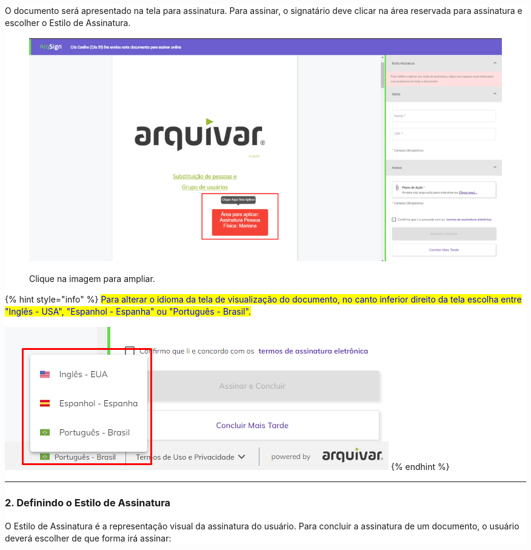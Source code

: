 O documento será apresentado na tela para assinatura. Para assinar, o signatário deve clicar na área reservada para assinatura e escolher o Estilo de Assinatura. &#x20;

<figure><img src=".gitbook/assets/assinatura25.png" alt=""><figcaption><p>Clique na imagem para ampliar.</p></figcaption></figure>

{% hint style="info" %}
<mark style="color:blue;">Para  alterar o idioma da tela de visualização do documento, no canto inferior direito da tela escolha entre "Inglês - USA", "Espanhol - Espanha" ou "Português - Brasil".</mark>

<img src=".gitbook/assets/alteracao4.png" alt="" data-size="original">
{% endhint %}

***

### 2. Definindo o Estilo de Assinatura&#x20;

O Estilo de Assinatura é a representação visual da assinatura do usuário. Para concluir a assinatura de um documento, o usuário deverá escolher de que forma irá assinar:&#x20;
